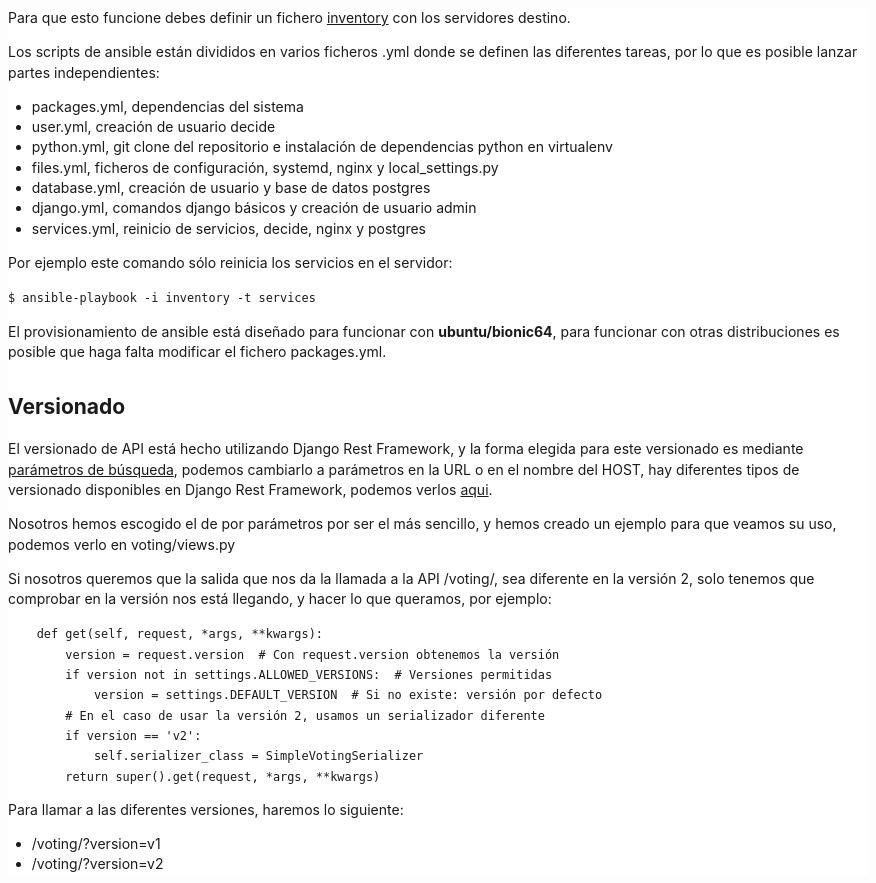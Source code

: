 Para que esto funcione debes definir un fichero [inventory](https://docs.ansible.com/ansible/latest/user_guide/intro_inventory.html)
con los servidores destino.

Los scripts de ansible están divididos en varios ficheros .yml donde
se definen las diferentes tareas, por lo que es posible lanzar partes
independientes:

- packages.yml, dependencias del sistema
- user.yml, creación de usuario decide
- python.yml, git clone del repositorio e instalación de dependencias python en virtualenv
- files.yml, ficheros de configuración, systemd, nginx y local_settings.py
- database.yml, creación de usuario y base de datos postgres
- django.yml, comandos django básicos y creación de usuario admin
- services.yml, reinicio de servicios, decide, nginx y postgres

Por ejemplo este comando sólo reinicia los servicios en el servidor:

    $ ansible-playbook -i inventory -t services

El provisionamiento de ansible está diseñado para funcionar con **ubuntu/bionic64**,
para funcionar con otras distribuciones es posible que haga falta modificar
el fichero packages.yml.

## Versionado

El versionado de API está hecho utilizando Django Rest Framework, y la forma
elegida para este versionado es mediante [parámetros de búsqueda](https://www.django-rest-framework.org/api-guide/versioning/#queryparameterversioning),
podemos cambiarlo a parámetros en la URL o en el nombre del HOST, hay diferentes
tipos de versionado disponibles en Django Rest Framework, podemos verlos
[aqui](https://www.django-rest-framework.org/api-guide/versioning/#versioning).

Nosotros hemos escogido el de por parámetros por ser el más sencillo, y hemos
creado un ejemplo para que veamos su uso, podemos verlo en voting/views.py

Si nosotros queremos que la salida que nos da la llamada a la API /voting/, sea
diferente en la versión 2, solo tenemos que comprobar en la versión nos está
llegando, y hacer lo que queramos, por ejemplo:

```
    def get(self, request, *args, **kwargs):
        version = request.version  # Con request.version obtenemos la versión
        if version not in settings.ALLOWED_VERSIONS:  # Versiones permitidas
            version = settings.DEFAULT_VERSION  # Si no existe: versión por defecto
        # En el caso de usar la versión 2, usamos un serializador diferente
        if version == 'v2':
            self.serializer_class = SimpleVotingSerializer
        return super().get(request, *args, **kwargs)
```

Para llamar a las diferentes versiones, haremos lo siguiente:

- /voting/?version=v1
- /voting/?version=v2
